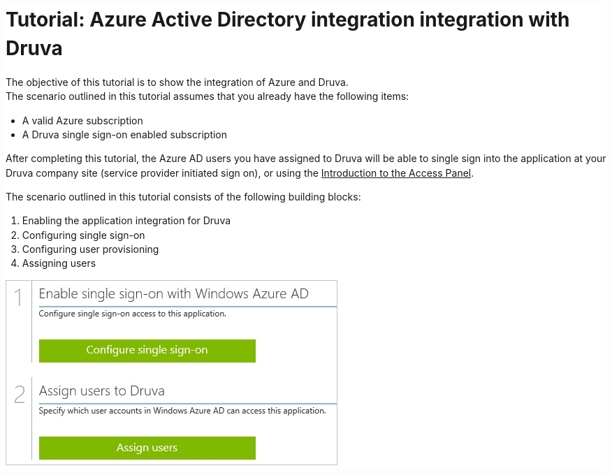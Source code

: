 <properties 
    pageTitle="Tutorial: Azure Active Directory integration integration with Druva | Microsoft Azure" 
    description="Learn how to use Druva with Azure Active Directory to enable single sign-on, automated provisioning, and more!" 
    services="active-directory" 
    authors="jeevansd"  
    documentationCenter="na" 
    manager="stevenpo"/>

<tags 
    ms.service="active-directory" 
    ms.devlang="na" 
    ms.topic="article" 
    ms.tgt_pltfrm="na" 
    ms.workload="identity" 
    ms.date="01/14/2016" 
    ms.author="jeedes" />

# Tutorial: Azure Active Directory integration integration with Druva
The objective of this tutorial is to show the integration of Azure and Druva.  
The scenario outlined in this tutorial assumes that you already have the following items:

* A valid Azure subscription
* A Druva single sign-on enabled subscription

After completing this tutorial, the Azure AD users you have assigned to Druva will be able to single sign into the application at your Druva company site (service provider initiated sign on), or using the [Introduction to the Access Panel](active-directory-saas-access-panel-introduction.md).

The scenario outlined in this tutorial consists of the following building blocks:

1. Enabling the application integration for Druva
2. Configuring single sign-on
3. Configuring user provisioning
4. Assigning users

![Scenario](./media/active-directory-saas-druva-tutorial/IC795084.png "Scenario")
